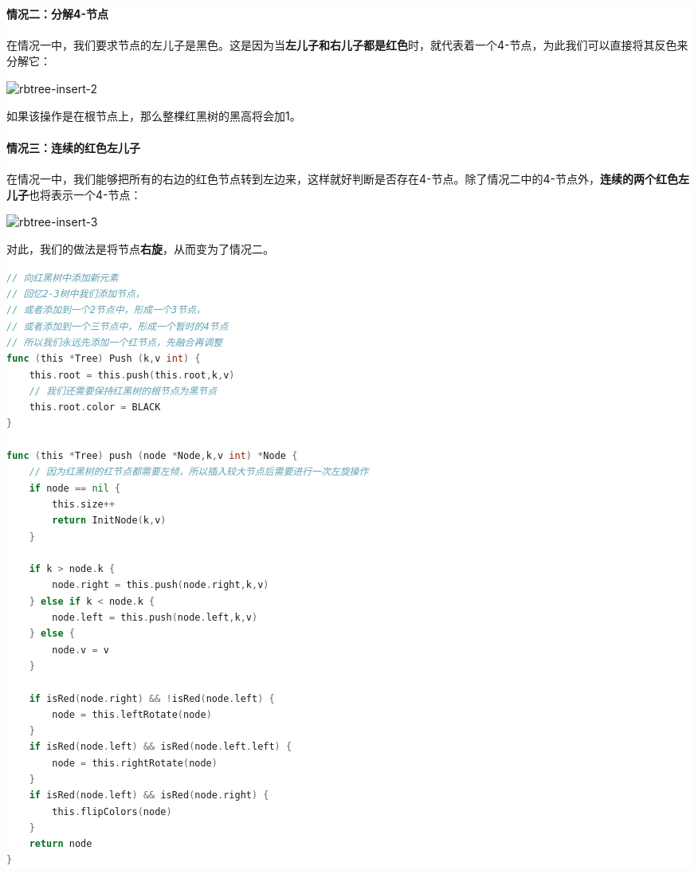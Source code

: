 #### 情况二：分解4-节点

在情况一中，我们要求节点的左儿子是黑色。这是因为当**左儿子和右儿子都是红色**时，就代表着一个4-节点，为此我们可以直接将其反色来分解它：

![rbtree-insert-2](https://git.oschina.net/riteme/blogimg/raw/master/rbtree-and-2-3-tree/rbtree-insert-2.png)

如果该操作是在根节点上，那么整棵红黑树的黑高将会加1。

#### 情况三：连续的红色左儿子

在情况一中，我们能够把所有的右边的红色节点转到左边来，这样就好判断是否存在4-节点。除了情况二中的4-节点外，**连续的两个红色左儿子**也将表示一个4-节点：

![rbtree-insert-3](https://git.oschina.net/riteme/blogimg/raw/master/rbtree-and-2-3-tree/rbtree-insert-3.png)

对此，我们的做法是将节点**右旋**，从而变为了情况二。

```go
// 向红黑树中添加新元素
// 回忆2-3树中我们添加节点，
// 或者添加到一个2节点中，形成一个3节点，
// 或者添加到一个三节点中，形成一个暂时的4节点
// 所以我们永远先添加一个红节点，先融合再调整
func (this *Tree) Push (k,v int) {
	this.root = this.push(this.root,k,v)
	// 我们还需要保持红黑树的根节点为黑节点
	this.root.color = BLACK
}

func (this *Tree) push (node *Node,k,v int) *Node {
	// 因为红黑树的红节点都需要左倾，所以插入较大节点后需要进行一次左旋操作
	if node == nil {
		this.size++
		return InitNode(k,v)
	}

	if k > node.k {
		node.right = this.push(node.right,k,v)
	} else if k < node.k {
		node.left = this.push(node.left,k,v)
	} else {
		node.v = v
	}

	if isRed(node.right) && !isRed(node.left) {
		node = this.leftRotate(node)
	}
	if isRed(node.left) && isRed(node.left.left) {
		node = this.rightRotate(node)
	}
	if isRed(node.left) && isRed(node.right) {
		this.flipColors(node)
	}
	return node
}
```

